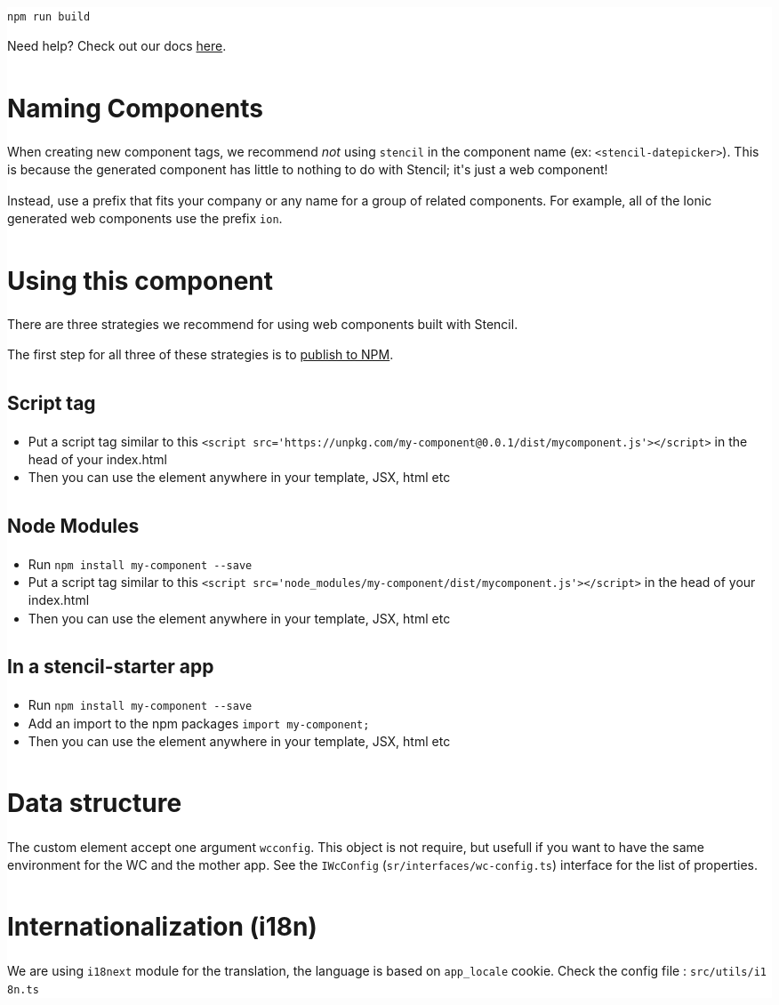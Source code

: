 ```bash
npm run build
```

Need help? Check out our docs [here](https://stenciljs.com/docs/output-targets).


# Naming Components
When creating new component tags, we recommend _not_ using `stencil` in the component name (ex: `<stencil-datepicker>`). This is because the generated component has little to nothing to do with Stencil; it's just a web component!

Instead, use a prefix that fits your company or any name for a group of related components. For example, all of the Ionic generated web components use the prefix `ion`.


# Using this component
There are three strategies we recommend for using web components built with Stencil.

The first step for all three of these strategies is to [publish to NPM](https://docs.npmjs.com/getting-started/publishing-npm-packages).

## Script tag
- Put a script tag similar to this `<script src='https://unpkg.com/my-component@0.0.1/dist/mycomponent.js'></script>` in the head of your index.html
- Then you can use the element anywhere in your template, JSX, html etc

## Node Modules
- Run `npm install my-component --save`
- Put a script tag similar to this `<script src='node_modules/my-component/dist/mycomponent.js'></script>` in the head of your index.html
- Then you can use the element anywhere in your template, JSX, html etc

## In a stencil-starter app
- Run `npm install my-component --save`
- Add an import to the npm packages `import my-component;`
- Then you can use the element anywhere in your template, JSX, html etc


# Data structure
The custom element accept one argument `wcconfig`. This object is not require, but usefull if you want to have the same environment for the WC and the mother app.
See the `IWcConfig` (`sr/interfaces/wc-config.ts`) interface for the list of properties.

# Internationalization (i18n)
We are using `i18next` module for the translation, the language is based on `app_locale` cookie. Check the config file : `src/utils/i18n.ts`
